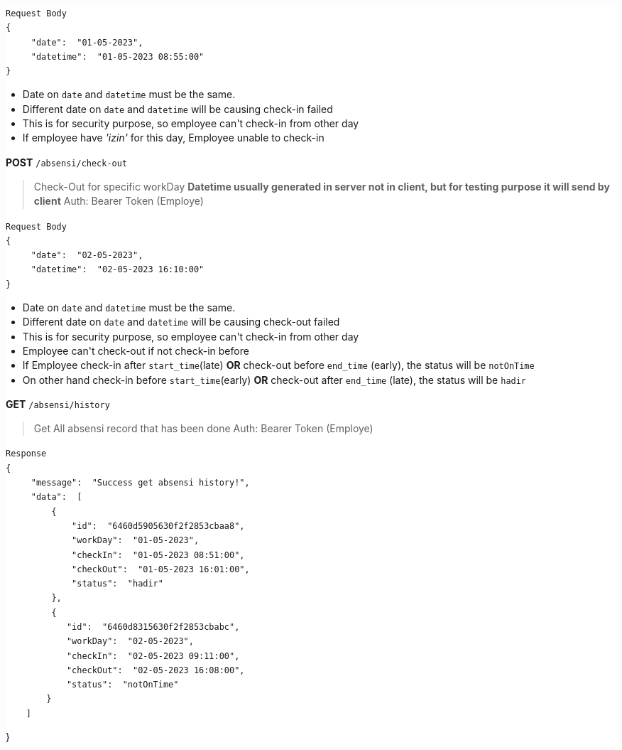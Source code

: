     Request Body
    { 
	   	 "date":  "01-05-2023",
	   	 "datetime":  "01-05-2023 08:55:00"
   	}

 - Date on `date` and `datetime` must be the same.
 - Different date on `date` and `datetime` will be causing check-in failed
 - This is for security purpose, so employee can't check-in from other day
 - If employee have *'izin'* for this day, Employee unable to check-in
  
**POST** `/absensi/check-out`
> Check-Out for specific workDay
> **Datetime usually generated in server not in client, but for testing purpose it will send by client**
> Auth: Bearer Token (Employe)

    Request Body
    { 
	   	 "date":  "02-05-2023",
	   	 "datetime":  "02-05-2023 16:10:00"
   	}

 - Date on `date` and `datetime` must be the same.
 - Different date on `date` and `datetime` will be causing check-out failed
 - This is for security purpose, so employee can't check-in from other day
 - Employee can't check-out if not check-in before
 - If Employee check-in after `start_time`(late) **OR** check-out before `end_time` (early), the status will be `notOnTime`
  - On other hand check-in before `start_time`(early) **OR** check-out after `end_time` (late), the status will be `hadir`
  
 **GET** `/absensi/history`
> Get All absensi record that has been done
> Auth: Bearer Token (Employe)

    Response
    { 
	   	 "message":  "Success get absensi history!",
	   	 "data":  [
		   	 {
			   	 "id":  "6460d5905630f2f2853cbaa8",
			   	 "workDay":  "01-05-2023",
			   	 "checkIn":  "01-05-2023 08:51:00",
			   	 "checkOut":  "01-05-2023 16:01:00",
			   	 "status":  "hadir"
			 },
			 {
				"id":  "6460d8315630f2f2853cbabc",
				"workDay":  "02-05-2023",
				"checkIn":  "02-05-2023 09:11:00",
				"checkOut":  "02-05-2023 16:08:00",
				"status":  "notOnTime"
			}
		]
}

